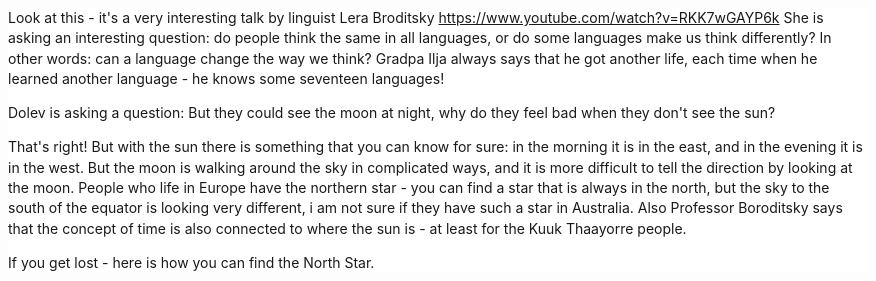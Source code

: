 Look at this - it's a very interesting talk by linguist Lera Broditsky https://www.youtube.com/watch?v=RKK7wGAYP6k
She is asking an interesting question: do people think the same in all languages, or do some languages make us think differently? In other words: can a language change the way we think? Gradpa Ilja always says that he got another life, each time when he learned another language - he knows some seventeen languages!

Dolev is asking a question: But they could see the moon at night, why do they feel bad when they don't see the sun?

That's right! But with the sun there is something that you can know for sure: in the morning it is in the east, and in the evening it is in the west.
But the moon is walking around the sky in complicated ways, and it is more difficult to tell the direction by looking at the moon.
People who life in Europe have the northern star - you can find a star that is always in the north, but the sky to the south of the equator is looking very different, i am not sure if they have such a star in Australia. 
Also Professor Boroditsky says that the concept of time is also connected to where the sun is - at least for the Kuuk Thaayorre people.

If you get lost - here is how you can find the North Star.